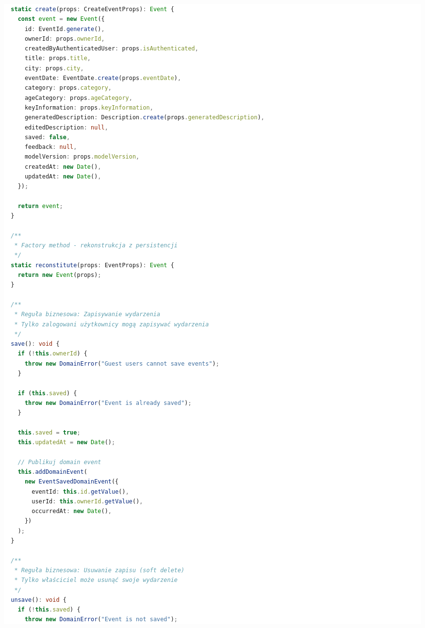 ```typescript
  static create(props: CreateEventProps): Event {
    const event = new Event({
      id: EventId.generate(),
      ownerId: props.ownerId,
      createdByAuthenticatedUser: props.isAuthenticated,
      title: props.title,
      city: props.city,
      eventDate: EventDate.create(props.eventDate),
      category: props.category,
      ageCategory: props.ageCategory,
      keyInformation: props.keyInformation,
      generatedDescription: Description.create(props.generatedDescription),
      editedDescription: null,
      saved: false,
      feedback: null,
      modelVersion: props.modelVersion,
      createdAt: new Date(),
      updatedAt: new Date(),
    });

    return event;
  }

  /**
   * Factory method - rekonstrukcja z persistencji
   */
  static reconstitute(props: EventProps): Event {
    return new Event(props);
  }

  /**
   * Reguła biznesowa: Zapisywanie wydarzenia
   * Tylko zalogowani użytkownicy mogą zapisywać wydarzenia
   */
  save(): void {
    if (!this.ownerId) {
      throw new DomainError("Guest users cannot save events");
    }

    if (this.saved) {
      throw new DomainError("Event is already saved");
    }

    this.saved = true;
    this.updatedAt = new Date();

    // Publikuj domain event
    this.addDomainEvent(
      new EventSavedDomainEvent({
        eventId: this.id.getValue(),
        userId: this.ownerId.getValue(),
        occurredAt: new Date(),
      })
    );
  }

  /**
   * Reguła biznesowa: Usuwanie zapisu (soft delete)
   * Tylko właściciel może usunąć swoje wydarzenie
   */
  unsave(): void {
    if (!this.saved) {
      throw new DomainError("Event is not saved");
```